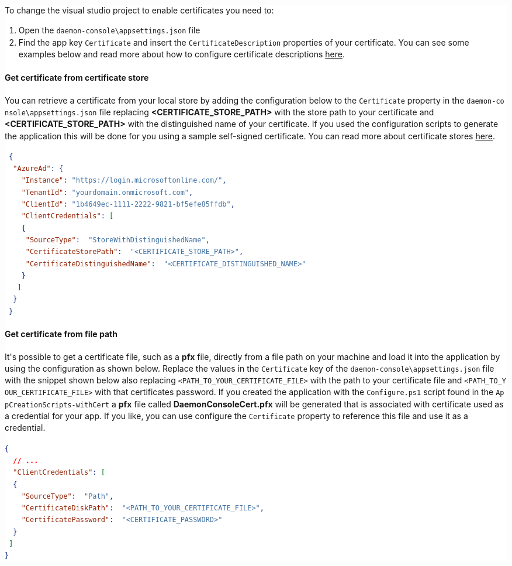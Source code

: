 To change the visual studio project to enable certificates you need to:

1. Open the `daemon-console\appsettings.json` file
2. Find the app key `Certificate` and insert the `CertificateDescription` properties of your certificate. You can see some examples below and read more about how to configure certificate descriptions [here](https://github.com/AzureAD/microsoft-identity-web/wiki/Certificates#specifying-certificates).

#### Get certificate from certificate store

You can retrieve a certificate from your local store by adding the configuration below to the `Certificate` property in the `daemon-console\appsettings.json` file replacing **<CERTIFICATE_STORE_PATH>** with the store path to your certificate and **<CERTIFICATE_STORE_PATH>** with the distinguished name of your certificate. If you used the configuration scripts to generate the application this will be done for you using a sample self-signed certificate. You can read more about certificate stores [here](https://docs.microsoft.com/windows-hardware/drivers/install/certificate-stores).

  ```json
   {
    "AzureAd": {
      "Instance": "https://login.microsoftonline.com/",
      "TenantId": "yourdomain.onmicrosoft.com",
      "ClientId": "1b4649ec-1111-2222-9821-bf5efe85ffdb",
      "ClientCredentials": [
      {
       "SourceType":  "StoreWithDistinguishedName",
       "CertificateStorePath":  "<CERTIFICATE_STORE_PATH>",
       "CertificateDistinguishedName":  "<CERTIFICATE_DISTINGUISHED_NAME>"
      }
     ]
    }
   }
   ```  

#### Get certificate from file path

It's possible to get a certificate file, such as a **pfx** file, directly from a file path on your machine and load it into the application by using the configuration as shown below. Replace the values in the `Certificate` key of the `daemon-console\appsettings.json` file with the snippet shown below also replacing `<PATH_TO_YOUR_CERTIFICATE_FILE>` with the path to your certificate file and `<PATH_TO_YOUR_CERTIFICATE_FILE>` with that certificates password. If you created the application with the `Configure.ps1` script found in the `AppCreationScripts-withCert` a **pfx** file called **DaemonConsoleCert.pfx** will be generated that is associated with certificate used as a credential for your app. If you like, you can use configure the `Certificate` property to reference this file and use it as a credential.

  ```json
  {
    // ... 
    "ClientCredentials": [
    {
      "SourceType":  "Path",
      "CertificateDiskPath":  "<PATH_TO_YOUR_CERTIFICATE_FILE>",
      "CertificatePassword":  "<CERTIFICATE_PASSWORD>"
    }
   ]     
  }
  ```
